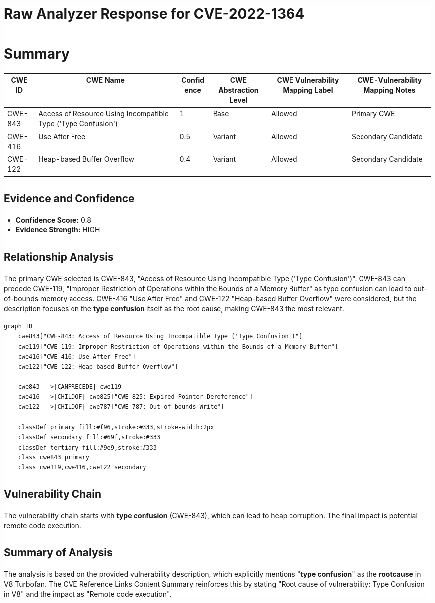 # Raw Analyzer Response for CVE-2022-1364

# Summary
| CWE ID | CWE Name | Confidence | CWE Abstraction Level | CWE Vulnerability Mapping Label | CWE-Vulnerability Mapping Notes |
|---|---|---|---|---|---|
| CWE-843 | Access of Resource Using Incompatible Type ('Type Confusion') | 1 | Base | Allowed | Primary CWE |
| CWE-416 | Use After Free | 0.5 | Variant | Allowed | Secondary Candidate |
| CWE-122 | Heap-based Buffer Overflow | 0.4 | Variant | Allowed | Secondary Candidate |

## Evidence and Confidence

*   **Confidence Score:** 0.8
*   **Evidence Strength:** HIGH

## Relationship Analysis
The primary CWE selected is CWE-843, "Access of Resource Using Incompatible Type ('Type Confusion')".
CWE-843 can precede CWE-119, "Improper Restriction of Operations within the Bounds of a Memory Buffer" as type confusion can lead to out-of-bounds memory access.
CWE-416 "Use After Free" and CWE-122 "Heap-based Buffer Overflow" were considered, but the description focuses on the **type confusion** itself as the root cause, making CWE-843 the most relevant.

```mermaid
graph TD
    cwe843["CWE-843: Access of Resource Using Incompatible Type ('Type Confusion')"]
    cwe119["CWE-119: Improper Restriction of Operations within the Bounds of a Memory Buffer"]
    cwe416["CWE-416: Use After Free"]
    cwe122["CWE-122: Heap-based Buffer Overflow"]
    
    cwe843 -->|CANPRECEDE| cwe119
    cwe416 -->|CHILDOF| cwe825["CWE-825: Expired Pointer Dereference"]
    cwe122 -->|CHILDOF| cwe787["CWE-787: Out-of-bounds Write"]
    
    classDef primary fill:#f96,stroke:#333,stroke-width:2px
    classDef secondary fill:#69f,stroke:#333
    classDef tertiary fill:#9e9,stroke:#333
    class cwe843 primary
    class cwe119,cwe416,cwe122 secondary
```

## Vulnerability Chain
The vulnerability chain starts with **type confusion** (CWE-843), which can lead to heap corruption. The final impact is potential remote code execution.

## Summary of Analysis
The analysis is based on the provided vulnerability description, which explicitly mentions "**type confusion**" as the **rootcause** in V8 Turbofan. The CVE Reference Links Content Summary reinforces this by stating "Root cause of vulnerability: Type Confusion in V8" and the impact as "Remote code execution".
